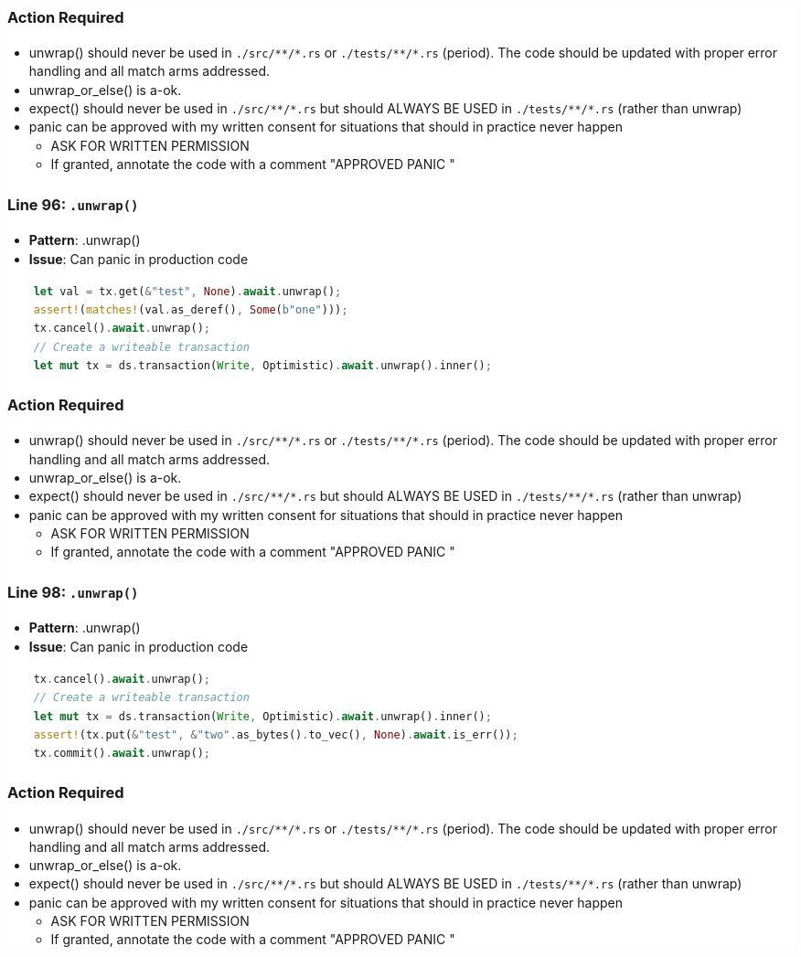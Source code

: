 ### Action Required

- unwrap() should never be used in `./src/**/*.rs` or `./tests/**/*.rs` (period). The code should be updated with proper error handling and all match arms addressed.
- unwrap_or_else() is a-ok. 
- expect() should never be used in `./src/**/*.rs` but should ALWAYS BE USED in `./tests/**/*.rs` (rather than unwrap)
- panic can be approved with my written consent for situations that should in practice never happen  
  - ASK FOR WRITTEN PERMISSION
  - If granted, annotate the code with a comment "APPROVED PANIC "


### Line 96: `.unwrap()`

- **Pattern**: .unwrap()
- **Issue**: Can panic in production code

```rust
	let val = tx.get(&"test", None).await.unwrap();
	assert!(matches!(val.as_deref(), Some(b"one")));
	tx.cancel().await.unwrap();
	// Create a writeable transaction
	let mut tx = ds.transaction(Write, Optimistic).await.unwrap().inner();
```

### Action Required

- unwrap() should never be used in `./src/**/*.rs` or `./tests/**/*.rs` (period). The code should be updated with proper error handling and all match arms addressed.
- unwrap_or_else() is a-ok. 
- expect() should never be used in `./src/**/*.rs` but should ALWAYS BE USED in `./tests/**/*.rs` (rather than unwrap)
- panic can be approved with my written consent for situations that should in practice never happen  
  - ASK FOR WRITTEN PERMISSION
  - If granted, annotate the code with a comment "APPROVED PANIC "


### Line 98: `.unwrap()`

- **Pattern**: .unwrap()
- **Issue**: Can panic in production code

```rust
	tx.cancel().await.unwrap();
	// Create a writeable transaction
	let mut tx = ds.transaction(Write, Optimistic).await.unwrap().inner();
	assert!(tx.put(&"test", &"two".as_bytes().to_vec(), None).await.is_err());
	tx.commit().await.unwrap();
```

### Action Required

- unwrap() should never be used in `./src/**/*.rs` or `./tests/**/*.rs` (period). The code should be updated with proper error handling and all match arms addressed.
- unwrap_or_else() is a-ok. 
- expect() should never be used in `./src/**/*.rs` but should ALWAYS BE USED in `./tests/**/*.rs` (rather than unwrap)
- panic can be approved with my written consent for situations that should in practice never happen  
  - ASK FOR WRITTEN PERMISSION
  - If granted, annotate the code with a comment "APPROVED PANIC "

